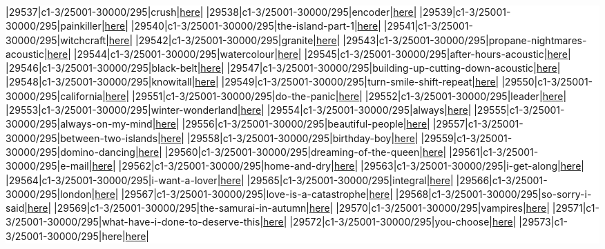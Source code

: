 |29537|c1-3/25001-30000/295|crush|[here](https://cdn.jsdelivr.net/gh/guitarchord/c1-3/25001-30000/295/crush)|
|29538|c1-3/25001-30000/295|encoder|[here](https://cdn.jsdelivr.net/gh/guitarchord/c1-3/25001-30000/295/encoder)|
|29539|c1-3/25001-30000/295|painkiller|[here](https://cdn.jsdelivr.net/gh/guitarchord/c1-3/25001-30000/295/painkiller)|
|29540|c1-3/25001-30000/295|the-island-part-1|[here](https://cdn.jsdelivr.net/gh/guitarchord/c1-3/25001-30000/295/the-island-part-1)|
|29541|c1-3/25001-30000/295|witchcraft|[here](https://cdn.jsdelivr.net/gh/guitarchord/c1-3/25001-30000/295/witchcraft)|
|29542|c1-3/25001-30000/295|granite|[here](https://cdn.jsdelivr.net/gh/guitarchord/c1-3/25001-30000/295/granite)|
|29543|c1-3/25001-30000/295|propane-nightmares-acoustic|[here](https://cdn.jsdelivr.net/gh/guitarchord/c1-3/25001-30000/295/propane-nightmares-acoustic)|
|29544|c1-3/25001-30000/295|watercolour|[here](https://cdn.jsdelivr.net/gh/guitarchord/c1-3/25001-30000/295/watercolour)|
|29545|c1-3/25001-30000/295|after-hours-acoustic|[here](https://cdn.jsdelivr.net/gh/guitarchord/c1-3/25001-30000/295/after-hours-acoustic)|
|29546|c1-3/25001-30000/295|black-belt|[here](https://cdn.jsdelivr.net/gh/guitarchord/c1-3/25001-30000/295/black-belt)|
|29547|c1-3/25001-30000/295|building-up-cutting-down-acoustic|[here](https://cdn.jsdelivr.net/gh/guitarchord/c1-3/25001-30000/295/building-up-cutting-down-acoustic)|
|29548|c1-3/25001-30000/295|knowitall|[here](https://cdn.jsdelivr.net/gh/guitarchord/c1-3/25001-30000/295/knowitall)|
|29549|c1-3/25001-30000/295|turn-smile-shift-repeat|[here](https://cdn.jsdelivr.net/gh/guitarchord/c1-3/25001-30000/295/turn-smile-shift-repeat)|
|29550|c1-3/25001-30000/295|california|[here](https://cdn.jsdelivr.net/gh/guitarchord/c1-3/25001-30000/295/california)|
|29551|c1-3/25001-30000/295|do-the-panic|[here](https://cdn.jsdelivr.net/gh/guitarchord/c1-3/25001-30000/295/do-the-panic)|
|29552|c1-3/25001-30000/295|leader|[here](https://cdn.jsdelivr.net/gh/guitarchord/c1-3/25001-30000/295/leader)|
|29553|c1-3/25001-30000/295|winter-wonderland|[here](https://cdn.jsdelivr.net/gh/guitarchord/c1-3/25001-30000/295/winter-wonderland)|
|29554|c1-3/25001-30000/295|always|[here](https://cdn.jsdelivr.net/gh/guitarchord/c1-3/25001-30000/295/always)|
|29555|c1-3/25001-30000/295|always-on-my-mind|[here](https://cdn.jsdelivr.net/gh/guitarchord/c1-3/25001-30000/295/always-on-my-mind)|
|29556|c1-3/25001-30000/295|beautiful-people|[here](https://cdn.jsdelivr.net/gh/guitarchord/c1-3/25001-30000/295/beautiful-people)|
|29557|c1-3/25001-30000/295|between-two-islands|[here](https://cdn.jsdelivr.net/gh/guitarchord/c1-3/25001-30000/295/between-two-islands)|
|29558|c1-3/25001-30000/295|birthday-boy|[here](https://cdn.jsdelivr.net/gh/guitarchord/c1-3/25001-30000/295/birthday-boy)|
|29559|c1-3/25001-30000/295|domino-dancing|[here](https://cdn.jsdelivr.net/gh/guitarchord/c1-3/25001-30000/295/domino-dancing)|
|29560|c1-3/25001-30000/295|dreaming-of-the-queen|[here](https://cdn.jsdelivr.net/gh/guitarchord/c1-3/25001-30000/295/dreaming-of-the-queen)|
|29561|c1-3/25001-30000/295|e-mail|[here](https://cdn.jsdelivr.net/gh/guitarchord/c1-3/25001-30000/295/e-mail)|
|29562|c1-3/25001-30000/295|home-and-dry|[here](https://cdn.jsdelivr.net/gh/guitarchord/c1-3/25001-30000/295/home-and-dry)|
|29563|c1-3/25001-30000/295|i-get-along|[here](https://cdn.jsdelivr.net/gh/guitarchord/c1-3/25001-30000/295/i-get-along)|
|29564|c1-3/25001-30000/295|i-want-a-lover|[here](https://cdn.jsdelivr.net/gh/guitarchord/c1-3/25001-30000/295/i-want-a-lover)|
|29565|c1-3/25001-30000/295|integral|[here](https://cdn.jsdelivr.net/gh/guitarchord/c1-3/25001-30000/295/integral)|
|29566|c1-3/25001-30000/295|london|[here](https://cdn.jsdelivr.net/gh/guitarchord/c1-3/25001-30000/295/london)|
|29567|c1-3/25001-30000/295|love-is-a-catastrophe|[here](https://cdn.jsdelivr.net/gh/guitarchord/c1-3/25001-30000/295/love-is-a-catastrophe)|
|29568|c1-3/25001-30000/295|so-sorry-i-said|[here](https://cdn.jsdelivr.net/gh/guitarchord/c1-3/25001-30000/295/so-sorry-i-said)|
|29569|c1-3/25001-30000/295|the-samurai-in-autumn|[here](https://cdn.jsdelivr.net/gh/guitarchord/c1-3/25001-30000/295/the-samurai-in-autumn)|
|29570|c1-3/25001-30000/295|vampires|[here](https://cdn.jsdelivr.net/gh/guitarchord/c1-3/25001-30000/295/vampires)|
|29571|c1-3/25001-30000/295|what-have-i-done-to-deserve-this|[here](https://cdn.jsdelivr.net/gh/guitarchord/c1-3/25001-30000/295/what-have-i-done-to-deserve-this)|
|29572|c1-3/25001-30000/295|you-choose|[here](https://cdn.jsdelivr.net/gh/guitarchord/c1-3/25001-30000/295/you-choose)|
|29573|c1-3/25001-30000/295|here|[here](https://cdn.jsdelivr.net/gh/guitarchord/c1-3/25001-30000/295/here)|